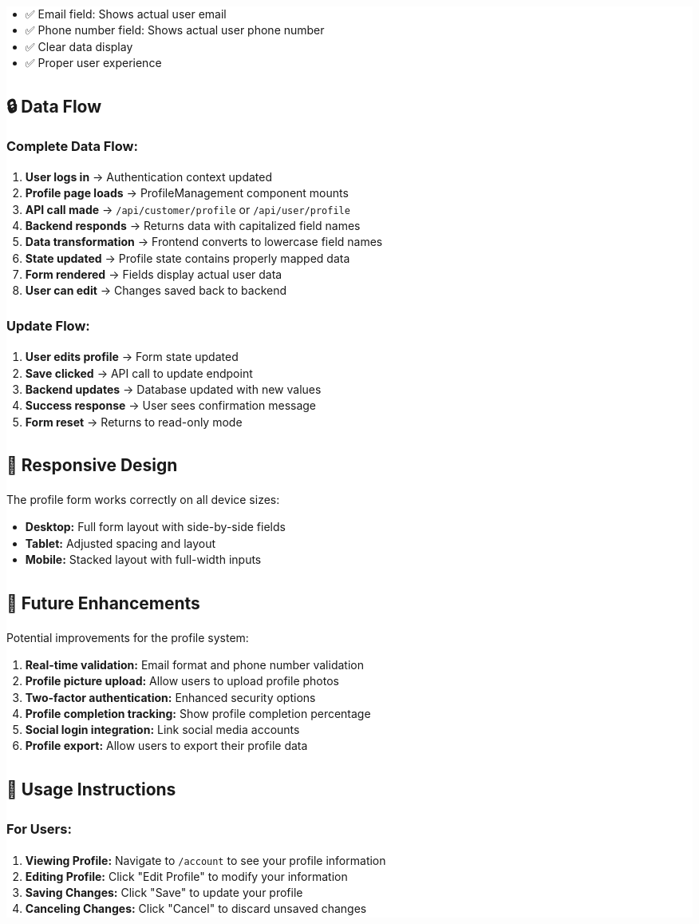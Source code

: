 - ✅ Email field: Shows actual user email
- ✅ Phone number field: Shows actual user phone number
- ✅ Clear data display
- ✅ Proper user experience

## 🔒 **Data Flow**

### **Complete Data Flow:**

1. **User logs in** → Authentication context updated
2. **Profile page loads** → ProfileManagement component mounts
3. **API call made** → `/api/customer/profile` or `/api/user/profile`
4. **Backend responds** → Returns data with capitalized field names
5. **Data transformation** → Frontend converts to lowercase field names
6. **State updated** → Profile state contains properly mapped data
7. **Form rendered** → Fields display actual user data
8. **User can edit** → Changes saved back to backend

### **Update Flow:**

1. **User edits profile** → Form state updated
2. **Save clicked** → API call to update endpoint
3. **Backend updates** → Database updated with new values
4. **Success response** → User sees confirmation message
5. **Form reset** → Returns to read-only mode

## 📱 **Responsive Design**

The profile form works correctly on all device sizes:

- **Desktop:** Full form layout with side-by-side fields
- **Tablet:** Adjusted spacing and layout
- **Mobile:** Stacked layout with full-width inputs

## 🔄 **Future Enhancements**

Potential improvements for the profile system:

1. **Real-time validation:** Email format and phone number validation
2. **Profile picture upload:** Allow users to upload profile photos
3. **Two-factor authentication:** Enhanced security options
4. **Profile completion tracking:** Show profile completion percentage
5. **Social login integration:** Link social media accounts
6. **Profile export:** Allow users to export their profile data

## 🚀 **Usage Instructions**

### **For Users:**

1. **Viewing Profile:** Navigate to `/account` to see your profile information
2. **Editing Profile:** Click "Edit Profile" to modify your information
3. **Saving Changes:** Click "Save" to update your profile
4. **Canceling Changes:** Click "Cancel" to discard unsaved changes
